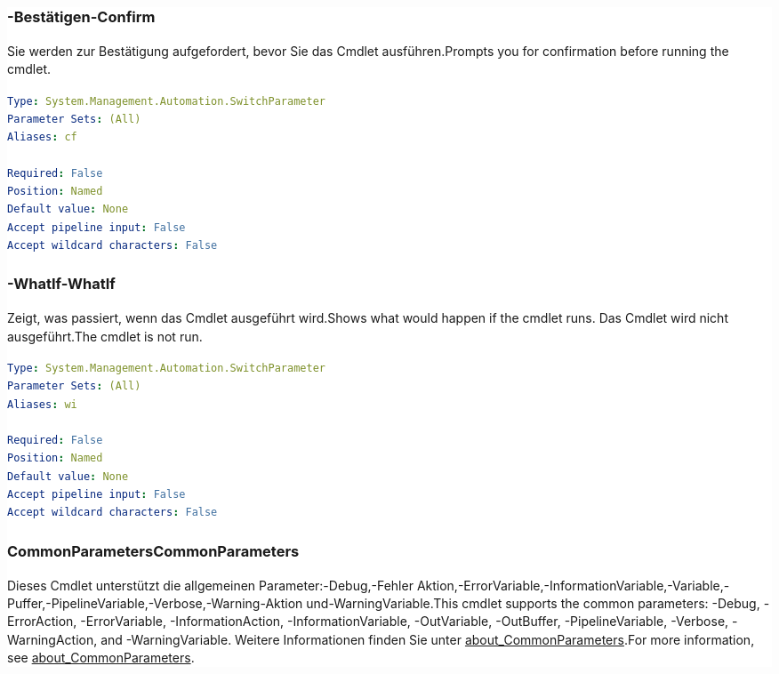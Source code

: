 ### <span data-ttu-id="f52d5-127">-Bestätigen</span><span class="sxs-lookup"><span data-stu-id="f52d5-127">-Confirm</span></span>
<span data-ttu-id="f52d5-128">Sie werden zur Bestätigung aufgefordert, bevor Sie das Cmdlet ausführen.</span><span class="sxs-lookup"><span data-stu-id="f52d5-128">Prompts you for confirmation before running the cmdlet.</span></span>

```yaml
Type: System.Management.Automation.SwitchParameter
Parameter Sets: (All)
Aliases: cf

Required: False
Position: Named
Default value: None
Accept pipeline input: False
Accept wildcard characters: False
```

### <span data-ttu-id="f52d5-129">-WhatIf</span><span class="sxs-lookup"><span data-stu-id="f52d5-129">-WhatIf</span></span>
<span data-ttu-id="f52d5-130">Zeigt, was passiert, wenn das Cmdlet ausgeführt wird.</span><span class="sxs-lookup"><span data-stu-id="f52d5-130">Shows what would happen if the cmdlet runs.</span></span>
<span data-ttu-id="f52d5-131">Das Cmdlet wird nicht ausgeführt.</span><span class="sxs-lookup"><span data-stu-id="f52d5-131">The cmdlet is not run.</span></span>

```yaml
Type: System.Management.Automation.SwitchParameter
Parameter Sets: (All)
Aliases: wi

Required: False
Position: Named
Default value: None
Accept pipeline input: False
Accept wildcard characters: False
```

### <span data-ttu-id="f52d5-132">CommonParameters</span><span class="sxs-lookup"><span data-stu-id="f52d5-132">CommonParameters</span></span>
<span data-ttu-id="f52d5-133">Dieses Cmdlet unterstützt die allgemeinen Parameter:-Debug,-Fehler Aktion,-ErrorVariable,-InformationVariable,-Variable,-Puffer,-PipelineVariable,-Verbose,-Warning-Aktion und-WarningVariable.</span><span class="sxs-lookup"><span data-stu-id="f52d5-133">This cmdlet supports the common parameters: -Debug, -ErrorAction, -ErrorVariable, -InformationAction, -InformationVariable, -OutVariable, -OutBuffer, -PipelineVariable, -Verbose, -WarningAction, and -WarningVariable.</span></span> <span data-ttu-id="f52d5-134">Weitere Informationen finden Sie unter [about_CommonParameters](http://go.microsoft.com/fwlink/?LinkID=113216).</span><span class="sxs-lookup"><span data-stu-id="f52d5-134">For more information, see [about_CommonParameters](http://go.microsoft.com/fwlink/?LinkID=113216).</span></span>
